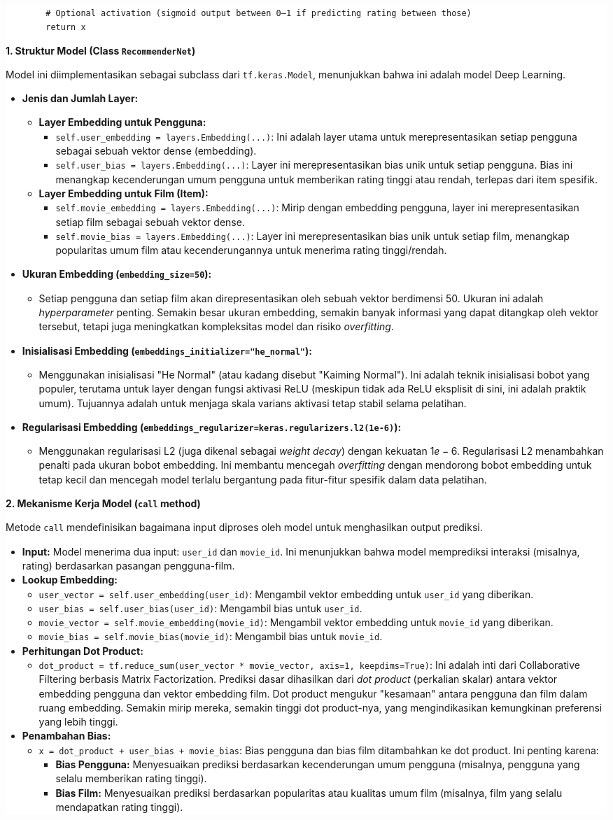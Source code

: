 ```
        # Optional activation (sigmoid output between 0–1 if predicting rating between those)
        return x
```

**1. Struktur Model (Class `RecommenderNet`)**

Model ini diimplementasikan sebagai subclass dari `tf.keras.Model`, menunjukkan bahwa ini adalah model Deep Learning.

* **Jenis dan Jumlah Layer:**
    * **Layer Embedding untuk Pengguna:**
        * `self.user_embedding = layers.Embedding(...)`: Ini adalah layer utama untuk merepresentasikan setiap pengguna sebagai sebuah vektor dense (embedding).
        * `self.user_bias = layers.Embedding(...)`: Layer ini merepresentasikan bias unik untuk setiap pengguna. Bias ini menangkap kecenderungan umum pengguna untuk memberikan rating tinggi atau rendah, terlepas dari item spesifik.
    * **Layer Embedding untuk Film (Item):**
        * `self.movie_embedding = layers.Embedding(...)`: Mirip dengan embedding pengguna, layer ini merepresentasikan setiap film sebagai sebuah vektor dense.
        * `self.movie_bias = layers.Embedding(...)`: Layer ini merepresentasikan bias unik untuk setiap film, menangkap popularitas umum film atau kecenderungannya untuk menerima rating tinggi/rendah.

* **Ukuran Embedding (`embedding_size=50`):**
    * Setiap pengguna dan setiap film akan direpresentasikan oleh sebuah vektor berdimensi 50. Ukuran ini adalah *hyperparameter* penting. Semakin besar ukuran embedding, semakin banyak informasi yang dapat ditangkap oleh vektor tersebut, tetapi juga meningkatkan kompleksitas model dan risiko *overfitting*.

* **Inisialisasi Embedding (`embeddings_initializer="he_normal"`):**
    * Menggunakan inisialisasi "He Normal" (atau kadang disebut "Kaiming Normal"). Ini adalah teknik inisialisasi bobot yang populer, terutama untuk layer dengan fungsi aktivasi ReLU (meskipun tidak ada ReLU eksplisit di sini, ini adalah praktik umum). Tujuannya adalah untuk menjaga skala varians aktivasi tetap stabil selama pelatihan.

* **Regularisasi Embedding (`embeddings_regularizer=keras.regularizers.l2(1e-6)`):**
    * Menggunakan regularisasi L2 (juga dikenal sebagai *weight decay*) dengan kekuatan $1e-6$. Regularisasi L2 menambahkan penalti pada ukuran bobot embedding. Ini membantu mencegah *overfitting* dengan mendorong bobot embedding untuk tetap kecil dan mencegah model terlalu bergantung pada fitur-fitur spesifik dalam data pelatihan.

**2. Mekanisme Kerja Model (`call` method)**

Metode `call` mendefinisikan bagaimana input diproses oleh model untuk menghasilkan output prediksi.

* **Input:** Model menerima dua input: `user_id` dan `movie_id`. Ini menunjukkan bahwa model memprediksi interaksi (misalnya, rating) berdasarkan pasangan pengguna-film.
* **Lookup Embedding:**
    * `user_vector = self.user_embedding(user_id)`: Mengambil vektor embedding untuk `user_id` yang diberikan.
    * `user_bias = self.user_bias(user_id)`: Mengambil bias untuk `user_id`.
    * `movie_vector = self.movie_embedding(movie_id)`: Mengambil vektor embedding untuk `movie_id` yang diberikan.
    * `movie_bias = self.movie_bias(movie_id)`: Mengambil bias untuk `movie_id`.
* **Perhitungan Dot Product:**
    * `dot_product = tf.reduce_sum(user_vector * movie_vector, axis=1, keepdims=True)`: Ini adalah inti dari Collaborative Filtering berbasis Matrix Factorization. Prediksi dasar dihasilkan dari *dot product* (perkalian skalar) antara vektor embedding pengguna dan vektor embedding film. Dot product mengukur "kesamaan" antara pengguna dan film dalam ruang embedding. Semakin mirip mereka, semakin tinggi dot product-nya, yang mengindikasikan kemungkinan preferensi yang lebih tinggi.
* **Penambahan Bias:**
    * `x = dot_product + user_bias + movie_bias`: Bias pengguna dan bias film ditambahkan ke dot product. Ini penting karena:
        * **Bias Pengguna:** Menyesuaikan prediksi berdasarkan kecenderungan umum pengguna (misalnya, pengguna yang selalu memberikan rating tinggi).
        * **Bias Film:** Menyesuaikan prediksi berdasarkan popularitas atau kualitas umum film (misalnya, film yang selalu mendapatkan rating tinggi).